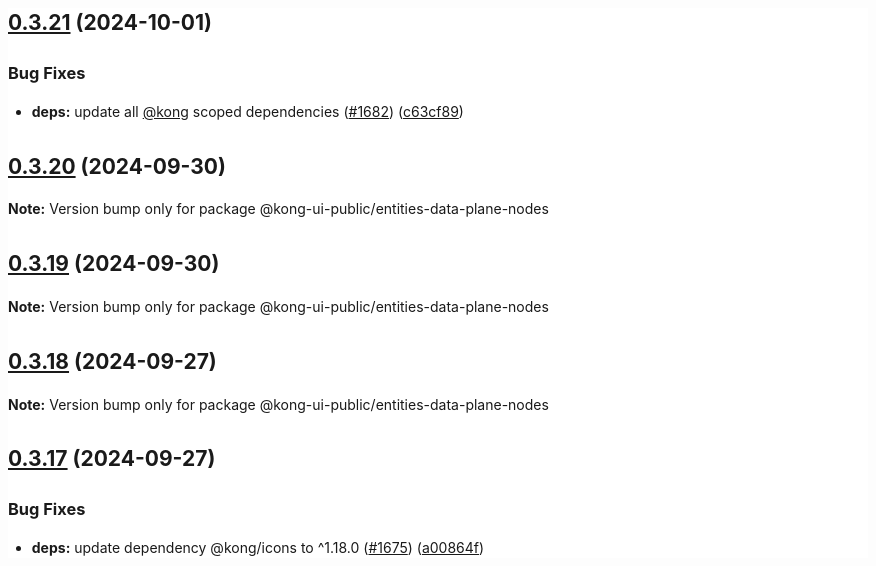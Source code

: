 



## [0.3.21](https://github.com/Kong/public-ui-components/compare/@kong-ui-public/entities-data-plane-nodes@0.3.20...@kong-ui-public/entities-data-plane-nodes@0.3.21) (2024-10-01)


### Bug Fixes

* **deps:** update all [@kong](https://github.com/kong) scoped dependencies ([#1682](https://github.com/Kong/public-ui-components/issues/1682)) ([c63cf89](https://github.com/Kong/public-ui-components/commit/c63cf8958237b0cf3c0bf2451154f6fb0b491b28))





## [0.3.20](https://github.com/Kong/public-ui-components/compare/@kong-ui-public/entities-data-plane-nodes@0.3.19...@kong-ui-public/entities-data-plane-nodes@0.3.20) (2024-09-30)

**Note:** Version bump only for package @kong-ui-public/entities-data-plane-nodes





## [0.3.19](https://github.com/Kong/public-ui-components/compare/@kong-ui-public/entities-data-plane-nodes@0.3.18...@kong-ui-public/entities-data-plane-nodes@0.3.19) (2024-09-30)

**Note:** Version bump only for package @kong-ui-public/entities-data-plane-nodes





## [0.3.18](https://github.com/Kong/public-ui-components/compare/@kong-ui-public/entities-data-plane-nodes@0.3.17...@kong-ui-public/entities-data-plane-nodes@0.3.18) (2024-09-27)

**Note:** Version bump only for package @kong-ui-public/entities-data-plane-nodes





## [0.3.17](https://github.com/Kong/public-ui-components/compare/@kong-ui-public/entities-data-plane-nodes@0.3.16...@kong-ui-public/entities-data-plane-nodes@0.3.17) (2024-09-27)


### Bug Fixes

* **deps:** update dependency @kong/icons to ^1.18.0 ([#1675](https://github.com/Kong/public-ui-components/issues/1675)) ([a00864f](https://github.com/Kong/public-ui-components/commit/a00864f7c341a71e059cf6be16363f892a45cd17))
